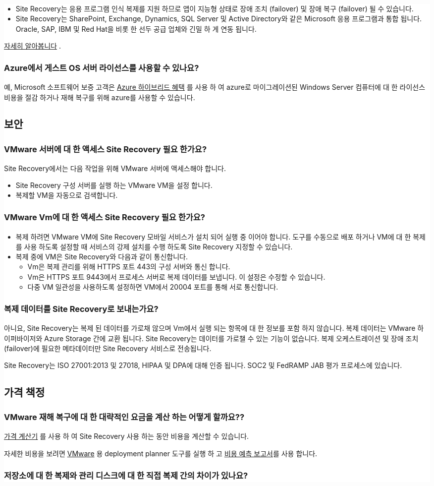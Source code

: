 - Site Recovery는 응용 프로그램 인식 복제를 지원 하므로 앱이 지능형 상태로 장애 조치 (failover) 및 장애 복구 (failover) 될 수 있습니다.
- Site Recovery는 SharePoint, Exchange, Dynamics, SQL Server 및 Active Directory와 같은 Microsoft 응용 프로그램과 통합 됩니다. Oracle, SAP, IBM 및 Red Hat을 비롯 한 선두 공급 업체와 긴밀 하 게 연동 됩니다.

[자세히 알아봅니다](site-recovery-workload.md) .

### <a name="can-i-use-a-guest-os-server-license-on-azure"></a>Azure에서 게스트 OS 서버 라이선스를 사용할 수 있나요?

예, Microsoft 소프트웨어 보증 고객은 [Azure 하이브리드 혜택](https://azure.microsoft.com/pricing/hybrid-benefit/) 를 사용 하 여 azure로 마이그레이션된 Windows Server 컴퓨터에 대 한 라이선스 비용을 절감 하거나 재해 복구를 위해 azure를 사용할 수 있습니다.

## <a name="security"></a>보안

### <a name="what-access-to-vmware-servers-does-site-recovery-need"></a>VMware 서버에 대 한 액세스 Site Recovery 필요 한가요?

Site Recovery에서는 다음 작업을 위해 VMware 서버에 액세스해야 합니다.

- Site Recovery 구성 서버를 실행 하는 VMware VM을 설정 합니다.
- 복제할 VM을 자동으로 검색합니다.

### <a name="what-access-to-vmware-vms-does-site-recovery-need"></a>VMware Vm에 대 한 액세스 Site Recovery 필요 한가요?

- 복제 하려면 VMware VM에 Site Recovery 모바일 서비스가 설치 되어 실행 중 이어야 합니다. 도구를 수동으로 배포 하거나 VM에 대 한 복제를 사용 하도록 설정할 때 서비스의 강제 설치를 수행 하도록 Site Recovery 지정할 수 있습니다.
- 복제 중에 VM은 Site Recovery와 다음과 같이 통신합니다.
    - Vm은 복제 관리를 위해 HTTPS 포트 443의 구성 서버와 통신 합니다.
    - Vm은 HTTPS 포트 9443에서 프로세스 서버로 복제 데이터를 보냅니다. 이 설정은 수정할 수 있습니다.
    - 다중 VM 일관성을 사용하도록 설정하면 VM에서 20004 포트를 통해 서로 통신합니다.

### <a name="is-replication-data-sent-to-site-recovery"></a>복제 데이터를 Site Recovery로 보내는가요?

아니요, Site Recovery는 복제 된 데이터를 가로채 않으며 Vm에서 실행 되는 항목에 대 한 정보를 포함 하지 않습니다. 복제 데이터는 VMware 하이퍼바이저와 Azure Storage 간에 교환 됩니다. Site Recovery는 데이터를 가로챌 수 있는 기능이 없습니다. 복제 오케스트레이션 및 장애 조치(failover)에 필요한 메타데이터만 Site Recovery 서비스로 전송됩니다.

Site Recovery는 ISO 27001:2013 및 27018, HIPAA 및 DPA에 대해 인증 됩니다. SOC2 및 FedRAMP JAB 평가 프로세스에 있습니다.

## <a name="pricing"></a>가격 책정

### <a name="how-do-i-calculate-approximate-charges-for-vmware-disaster-recovery"></a>VMware 재해 복구에 대 한 대략적인 요금을 계산 하는 어떻게 할까요??

[가격 계산기](https://aka.ms/asr_pricing_calculator) 를 사용 하 여 Site Recovery 사용 하는 동안 비용을 계산할 수 있습니다.

자세한 비용을 보려면 [VMware](https://aka.ms/siterecovery_deployment_planner) 용 deployment planner 도구를 실행 하 고 [비용 예측 보고서](https://aka.ms/asr_DP_costreport)를 사용 합니다.

### <a name="is-there-any-difference-in-cost-between-replicating-to-storage-or-directly-to-managed-disks"></a>저장소에 대 한 복제와 관리 디스크에 대 한 직접 복제 간의 차이가 있나요?
